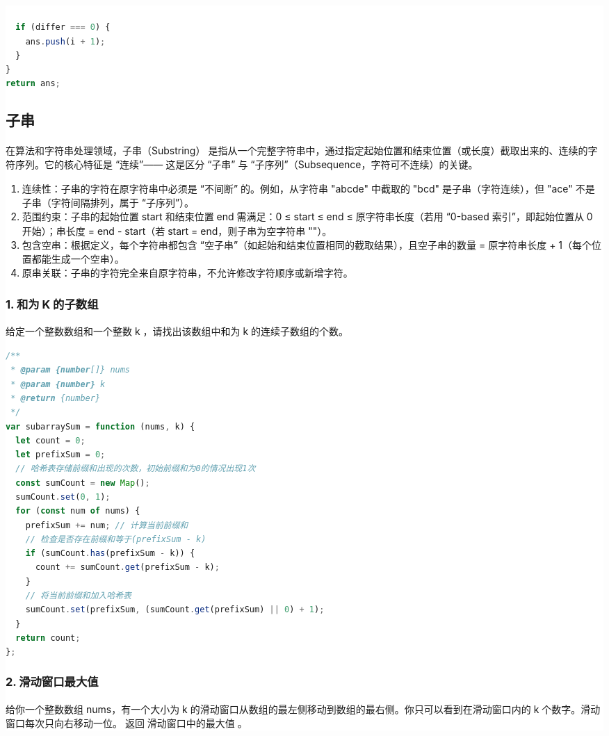 ```javascript

  if (differ === 0) {
    ans.push(i + 1);
  }
}
return ans;
```

## 子串

在算法和字符串处理领域，子串（Substring） 是指从一个完整字符串中，通过指定起始位置和结束位置（或长度）截取出来的、连续的字符序列。它的核心特征是 “连续”—— 这是区分 “子串” 与 “子序列”（Subsequence，字符可不连续）的关键。

1. 连续性：子串的字符在原字符串中必须是 “不间断” 的。例如，从字符串 "abcde" 中截取的 "bcd" 是子串（字符连续），但 "ace" 不是子串（字符间隔排列，属于 “子序列”）。
2. 范围约束：子串的起始位置 start 和结束位置 end 需满足：0 ≤ start ≤ end ≤ 原字符串长度（若用 “0-based 索引”，即起始位置从 0 开始）；串长度 = end - start（若 start = end，则子串为空字符串 ""）。
3. 包含空串：根据定义，每个字符串都包含 “空子串”（如起始和结束位置相同的截取结果），且空子串的数量 = 原字符串长度 + 1（每个位置都能生成一个空串）。
4. 原串关联：子串的字符完全来自原字符串，不允许修改字符顺序或新增字符。

### 1. 和为 K 的子数组

给定一个整数数组和一个整数 k ，请找出该数组中和为 k 的连续子数组的个数。

```javascript
/**
 * @param {number[]} nums
 * @param {number} k
 * @return {number}
 */
var subarraySum = function (nums, k) {
  let count = 0;
  let prefixSum = 0;
  // 哈希表存储前缀和出现的次数，初始前缀和为0的情况出现1次
  const sumCount = new Map();
  sumCount.set(0, 1);
  for (const num of nums) {
    prefixSum += num; // 计算当前前缀和
    // 检查是否存在前缀和等于(prefixSum - k)
    if (sumCount.has(prefixSum - k)) {
      count += sumCount.get(prefixSum - k);
    }
    // 将当前前缀和加入哈希表
    sumCount.set(prefixSum, (sumCount.get(prefixSum) || 0) + 1);
  }
  return count;
};
```

### 2. 滑动窗口最大值

给你一个整数数组 nums，有一个大小为 k 的滑动窗口从数组的最左侧移动到数组的最右侧。你只可以看到在滑动窗口内的 k 个数字。滑动窗口每次只向右移动一位。
返回 滑动窗口中的最大值 。
